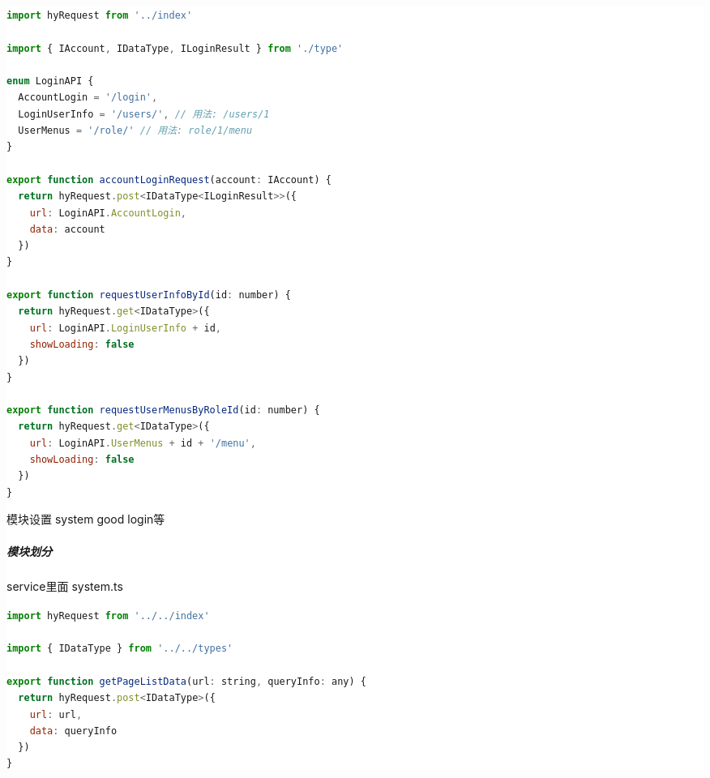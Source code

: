 ```js
import hyRequest from '../index'

import { IAccount, IDataType, ILoginResult } from './type'

enum LoginAPI {
  AccountLogin = '/login',
  LoginUserInfo = '/users/', // 用法: /users/1
  UserMenus = '/role/' // 用法: role/1/menu
}

export function accountLoginRequest(account: IAccount) {
  return hyRequest.post<IDataType<ILoginResult>>({
    url: LoginAPI.AccountLogin,
    data: account
  })
}

export function requestUserInfoById(id: number) {
  return hyRequest.get<IDataType>({
    url: LoginAPI.LoginUserInfo + id,
    showLoading: false
  })
}

export function requestUserMenusByRoleId(id: number) {
  return hyRequest.get<IDataType>({
    url: LoginAPI.UserMenus + id + '/menu',
    showLoading: false
  })
}
```

模块设置   system   good  login等

##### 模块划分

service里面 system.ts

```js
import hyRequest from '../../index'

import { IDataType } from '../../types'

export function getPageListData(url: string, queryInfo: any) {
  return hyRequest.post<IDataType>({
    url: url,
    data: queryInfo
  })
}

```

